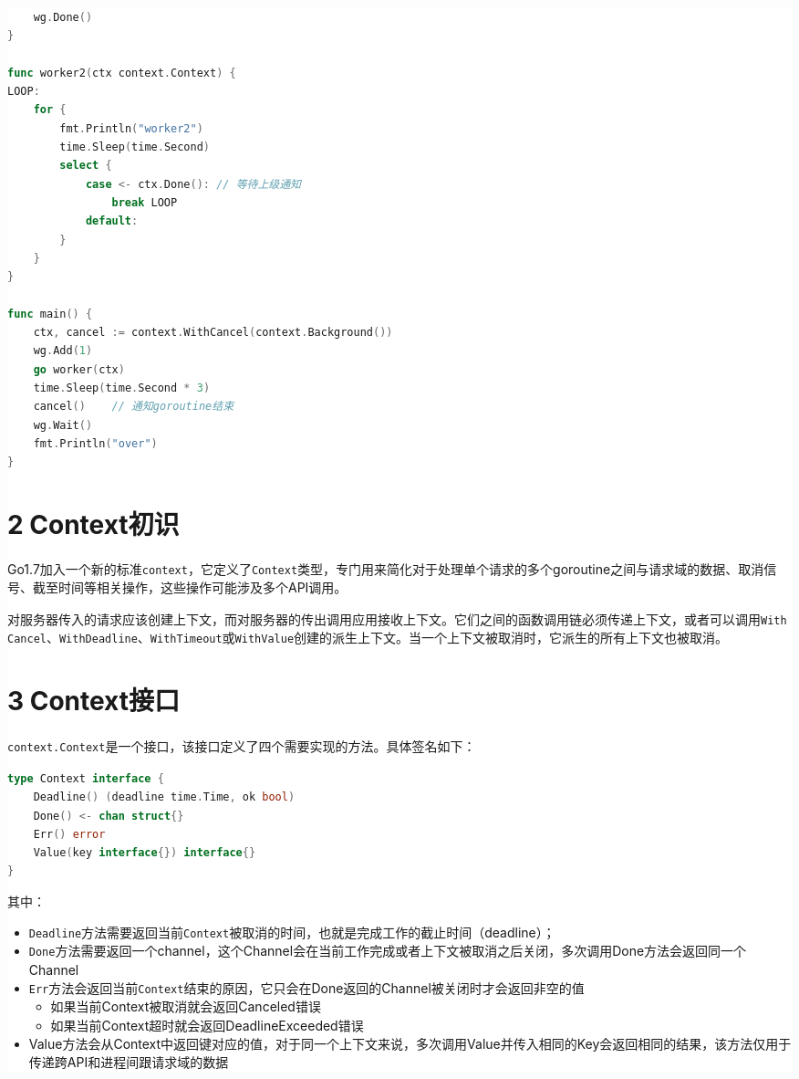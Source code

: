 ```go
    wg.Done()
}

func worker2(ctx context.Context) {
LOOP:
    for {
        fmt.Println("worker2")
        time.Sleep(time.Second)
        select {
            case <- ctx.Done(): // 等待上级通知
                break LOOP
            default:
        }
    }
}

func main() {
    ctx, cancel := context.WithCancel(context.Background())
    wg.Add(1)
    go worker(ctx)
    time.Sleep(time.Second * 3)
    cancel()    // 通知goroutine结束
    wg.Wait()
    fmt.Println("over")
}
```

# 2 Context初识

Go1.7加入一个新的标准`context`，它定义了`Context`类型，专门用来简化对于处理单个请求的多个goroutine之间与请求域的数据、取消信号、截至时间等相关操作，这些操作可能涉及多个API调用。

对服务器传入的请求应该创建上下文，而对服务器的传出调用应用接收上下文。它们之间的函数调用链必须传递上下文，或者可以调用`WithCancel`、`WithDeadline`、`WithTimeout`或`WithValue`创建的派生上下文。当一个上下文被取消时，它派生的所有上下文也被取消。

# 3 Context接口

`context.Context`是一个接口，该接口定义了四个需要实现的方法。具体签名如下：

```go
type Context interface {
    Deadline() (deadline time.Time, ok bool)
    Done() <- chan struct{}
    Err() error
    Value(key interface{}) interface{}
}
```
其中：
- `Deadline`方法需要返回当前`Context`被取消的时间，也就是完成工作的截止时间（deadline）；
- `Done`方法需要返回一个channel，这个Channel会在当前工作完成或者上下文被取消之后关闭，多次调用Done方法会返回同一个Channel
- `Err`方法会返回当前`Context`结束的原因，它只会在Done返回的Channel被关闭时才会返回非空的值
  - 如果当前Context被取消就会返回Canceled错误
  - 如果当前Context超时就会返回DeadlineExceeded错误
- Value方法会从Context中返回键对应的值，对于同一个上下文来说，多次调用Value并传入相同的Key会返回相同的结果，该方法仅用于传递跨API和进程间跟请求域的数据
